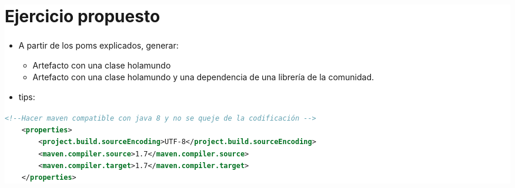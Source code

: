 
# Ejercicio propuesto
- A partir de los poms explicados, generar:
  - Artefacto con una clase holamundo
  - Artefacto con una clase holamundo y una dependencia de una librería de la comunidad.

- tips:
```xml
<!--Hacer maven compatible con java 8 y no se queje de la codificación -->
    <properties>
        <project.build.sourceEncoding>UTF-8</project.build.sourceEncoding>
        <maven.compiler.source>1.7</maven.compiler.source>
        <maven.compiler.target>1.7</maven.compiler.target>
    </properties>
```